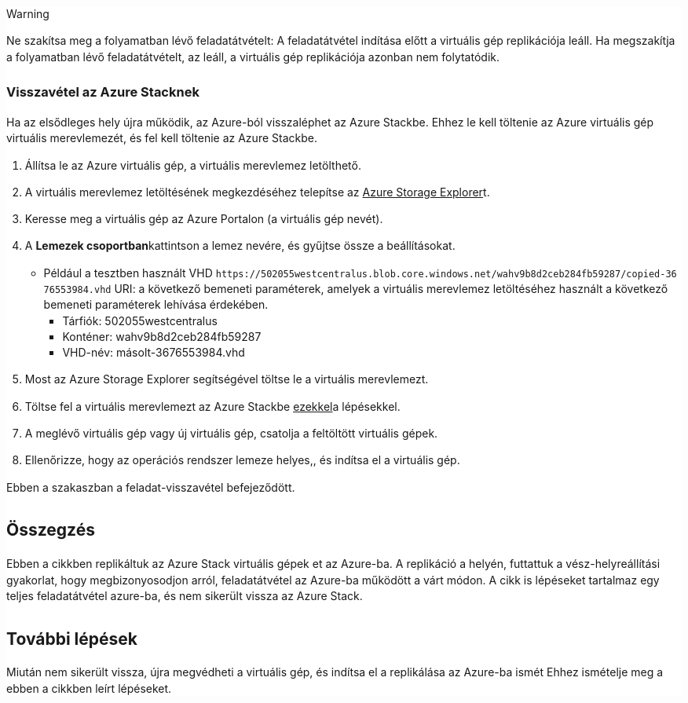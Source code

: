 > [!WARNING]
> Ne szakítsa meg a folyamatban lévő feladatátvételt: A feladatátvétel indítása előtt a virtuális gép replikációja leáll. Ha megszakítja a folyamatban lévő feladatátvételt, az leáll, a virtuális gép replikációja azonban nem folytatódik.


### <a name="fail-back-to-azure-stack"></a>Visszavétel az Azure Stacknek

Ha az elsődleges hely újra működik, az Azure-ból visszaléphet az Azure Stackbe. Ehhez le kell töltenie az Azure virtuális gép virtuális merevlemezét, és fel kell töltenie az Azure Stackbe.

1. Állítsa le az Azure virtuális gép, a virtuális merevlemez letölthető.
2. A virtuális merevlemez letöltésének megkezdéséhez telepítse az [Azure Storage Explorer](https://azure.microsoft.com/features/storage-explorer/)t.
3. Keresse meg a virtuális gép az Azure Portalon (a virtuális gép nevét).
4. A **Lemezek csoportban**kattintson a lemez nevére, és gyűjtse össze a beállításokat.

    - Például a tesztben használt VHD `https://502055westcentralus.blob.core.windows.net/wahv9b8d2ceb284fb59287/copied-3676553984.vhd` URI: a következő bemeneti paraméterek, amelyek a virtuális merevlemez letöltéséhez használt a következő bemeneti paraméterek lehívása érdekében.
        - Tárfiók: 502055westcentralus
        - Konténer: wahv9b8d2ceb284fb59287
        - VHD-név: másolt-3676553984.vhd

5. Most az Azure Storage Explorer segítségével töltse le a virtuális merevlemezt.
6. Töltse fel a virtuális merevlemezt az Azure Stackbe [ezekkel](/azure-stack/user/azure-stack-manage-vm-disks#use-powershell-to-add-multiple-disks-to-a-vm)a lépésekkel.
7. A meglévő virtuális gép vagy új virtuális gép, csatolja a feltöltött virtuális gépek.
8. Ellenőrizze, hogy az operációs rendszer lemeze helyes,, és indítsa el a virtuális gép.


Ebben a szakaszban a feladat-visszavétel befejeződött.


## <a name="conclusion"></a>Összegzés

Ebben a cikkben replikáltuk az Azure Stack virtuális gépek et az Azure-ba. A replikáció a helyén, futtattuk a vész-helyreállítási gyakorlat, hogy megbizonyosodjon arról, feladatátvétel az Azure-ba működött a várt módon. A cikk is lépéseket tartalmaz egy teljes feladatátvétel azure-ba, és nem sikerült vissza az Azure Stack.

## <a name="next-steps"></a>További lépések

Miután nem sikerült vissza, újra megvédheti a virtuális gép, és indítsa el a replikálása az Azure-ba ismét Ehhez ismételje meg a ebben a cikkben leírt lépéseket.

